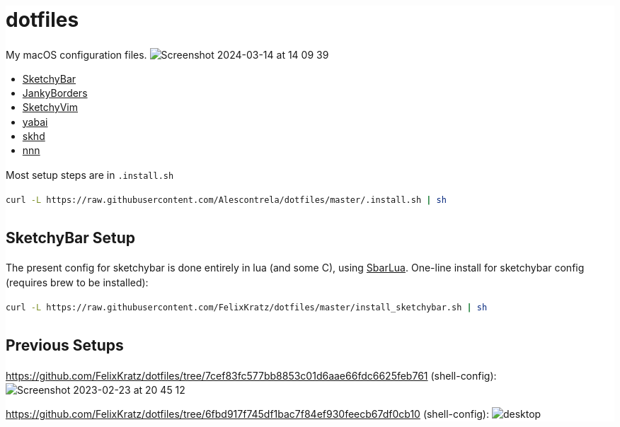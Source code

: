 # dotfiles
My macOS configuration files.
<img width="1512" alt="Screenshot 2024-03-14 at 14 09 39" src="https://github.com/FelixKratz/dotfiles/assets/22680421/b3376436-5d0e-41a4-9eb2-3301c8fd757a">




* [SketchyBar](https://github.com/FelixKratz/SketchyBar)
* [JankyBorders](https://github.com/FelixKratz/JankyBorders)
* [SketchyVim](https://github.com/FelixKratz/SketchyVim)
* [yabai](https://github.com/koekeishiya/yabai)
* [skhd](https://github.com/koekeishiya/skhd)
* [nnn](https://github.com/jarun/nnn)

Most setup steps are in `.install.sh`

```bash
curl -L https://raw.githubusercontent.com/Alescontrela/dotfiles/master/.install.sh | sh
```


SketchyBar Setup
----------------------
The present config for sketchybar is done entirely in lua (and some C), using
[SbarLua](https://github.com/FelixKratz/SbarLua).
One-line install for sketchybar config (requires brew to be installed):
```bash
curl -L https://raw.githubusercontent.com/FelixKratz/dotfiles/master/install_sketchybar.sh | sh
```

Previous Setups
----------------------

https://github.com/FelixKratz/dotfiles/tree/7cef83fc577bb8853c01d6aae66fdc6625feb761 (shell-config):
<img width="1512" alt="Screenshot 2023-02-23 at 20 45 12" src="https://user-images.githubusercontent.com/22680421/221013836-9c06a95a-d33b-48d0-bf1e-ae72e78eb6a1.png">


https://github.com/FelixKratz/dotfiles/tree/6fbd917f745df1bac7f84ef930feecb67df0cb10 (shell-config):
<img width="1512" alt="desktop" src="https://user-images.githubusercontent.com/22680421/211197150-f1ff3f18-4b1a-4c6c-8174-ff70997af0fd.png">


